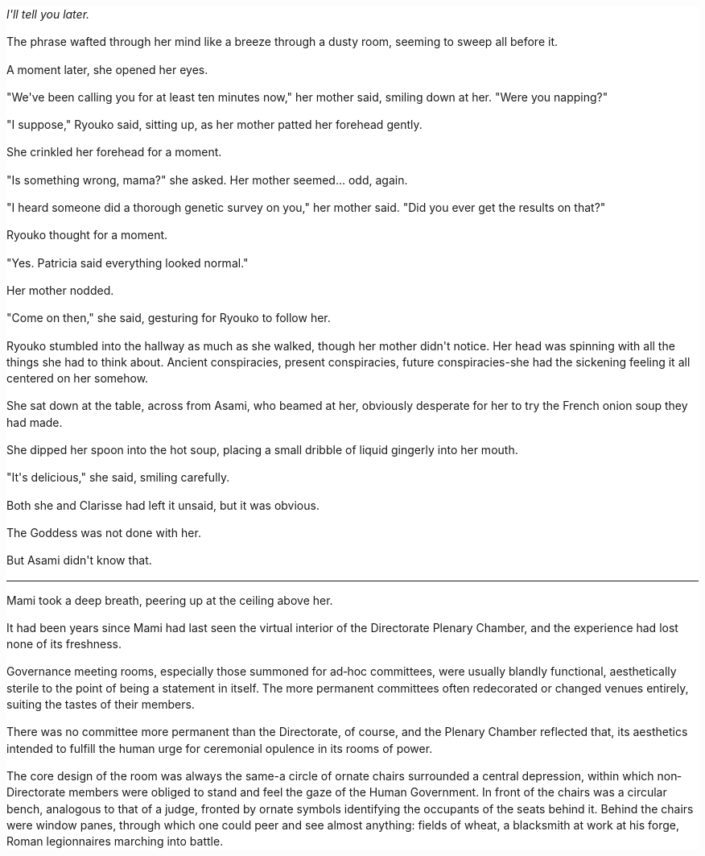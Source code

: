 *I'll tell you later.*

The phrase wafted through her mind like a breeze through a dusty room, seeming to sweep all before it.

A moment later, she opened her eyes.

"We've been calling you for at least ten minutes now," her mother said, smiling down at her. "Were you napping?"

"I suppose," Ryouko said, sitting up, as her mother patted her forehead gently.

She crinkled her forehead for a moment.

"Is something wrong, mama?" she asked. Her mother seemed… odd, again.

"I heard someone did a thorough genetic survey on you," her mother said. "Did you ever get the results on that?"

Ryouko thought for a moment.

"Yes. Patricia said everything looked normal."

Her mother nodded.

"Come on then," she said, gesturing for Ryouko to follow her.

Ryouko stumbled into the hallway as much as she walked, though her mother didn't notice. Her head was spinning with all the things she had to think about. Ancient conspiracies, present conspiracies, future conspiracies-she had the sickening feeling it all centered on her somehow.

She sat down at the table, across from Asami, who beamed at her, obviously desperate for her to try the French onion soup they had made.

She dipped her spoon into the hot soup, placing a small dribble of liquid gingerly into her mouth.

"It's delicious," she said, smiling carefully.

Both she and Clarisse had left it unsaid, but it was obvious.

The Goddess was not done with her.

But Asami didn't know that.

***

Mami took a deep breath, peering up at the ceiling above her.

It had been years since Mami had last seen the virtual interior of the Directorate Plenary Chamber, and the experience had lost none of its freshness.

Governance meeting rooms, especially those summoned for ad‐hoc committees, were usually blandly functional, aesthetically sterile to the point of being a statement in itself. The more permanent committees often redecorated or changed venues entirely, suiting the tastes of their members.

There was no committee more permanent than the Directorate, of course, and the Plenary Chamber reflected that, its aesthetics intended to fulfill the human urge for ceremonial opulence in its rooms of power.

The core design of the room was always the same-a circle of ornate chairs surrounded a central depression, within which non‐Directorate members were obliged to stand and feel the gaze of the Human Government. In front of the chairs was a circular bench, analogous to that of a judge, fronted by ornate symbols identifying the occupants of the seats behind it. Behind the chairs were window panes, through which one could peer and see almost anything: fields of wheat, a blacksmith at work at his forge, Roman legionnaires marching into battle.
